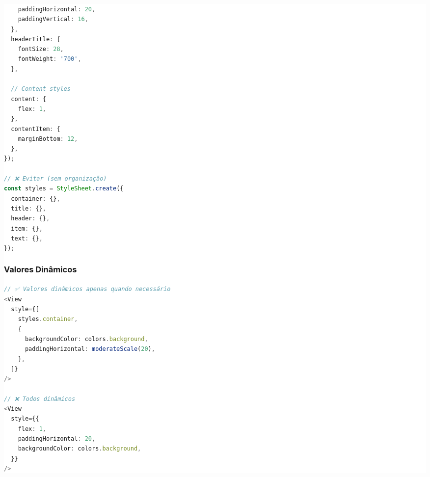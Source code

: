 ```typescript
    paddingHorizontal: 20,
    paddingVertical: 16,
  },
  headerTitle: {
    fontSize: 28,
    fontWeight: '700',
  },

  // Content styles
  content: {
    flex: 1,
  },
  contentItem: {
    marginBottom: 12,
  },
});

// ❌ Evitar (sem organização)
const styles = StyleSheet.create({
  container: {},
  title: {},
  header: {},
  item: {},
  text: {},
});
```

### Valores Dinâmicos

```typescript
// ✅ Valores dinâmicos apenas quando necessário
<View
  style={[
    styles.container,
    {
      backgroundColor: colors.background,
      paddingHorizontal: moderateScale(20),
    },
  ]}
/>

// ❌ Todos dinâmicos
<View
  style={{
    flex: 1,
    paddingHorizontal: 20,
    backgroundColor: colors.background,
  }}
/>
```
